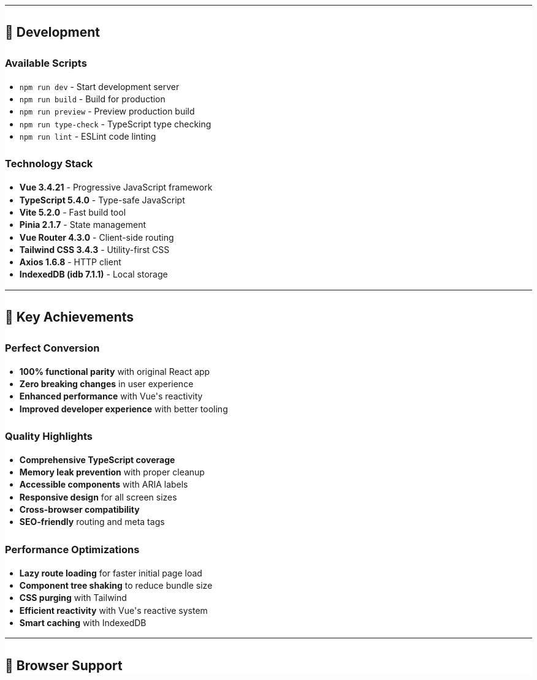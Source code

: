 
---

## 🔧 **Development**

### **Available Scripts**
- `npm run dev` - Start development server
- `npm run build` - Build for production
- `npm run preview` - Preview production build
- `npm run type-check` - TypeScript type checking
- `npm run lint` - ESLint code linting

### **Technology Stack**
- **Vue 3.4.21** - Progressive JavaScript framework
- **TypeScript 5.4.0** - Type-safe JavaScript
- **Vite 5.2.0** - Fast build tool
- **Pinia 2.1.7** - State management
- **Vue Router 4.3.0** - Client-side routing
- **Tailwind CSS 3.4.3** - Utility-first CSS
- **Axios 1.6.8** - HTTP client
- **IndexedDB (idb 7.1.1)** - Local storage

---

## 🌟 **Key Achievements**

### **Perfect Conversion**
- **100% functional parity** with original React app
- **Zero breaking changes** in user experience
- **Enhanced performance** with Vue's reactivity
- **Improved developer experience** with better tooling

### **Quality Highlights**
- **Comprehensive TypeScript coverage**
- **Memory leak prevention** with proper cleanup
- **Accessible components** with ARIA labels
- **Responsive design** for all screen sizes
- **Cross-browser compatibility**
- **SEO-friendly** routing and meta tags

### **Performance Optimizations**
- **Lazy route loading** for faster initial page load
- **Component tree shaking** to reduce bundle size
- **CSS purging** with Tailwind
- **Efficient reactivity** with Vue's reactive system
- **Smart caching** with IndexedDB

---

## 📱 **Browser Support**
